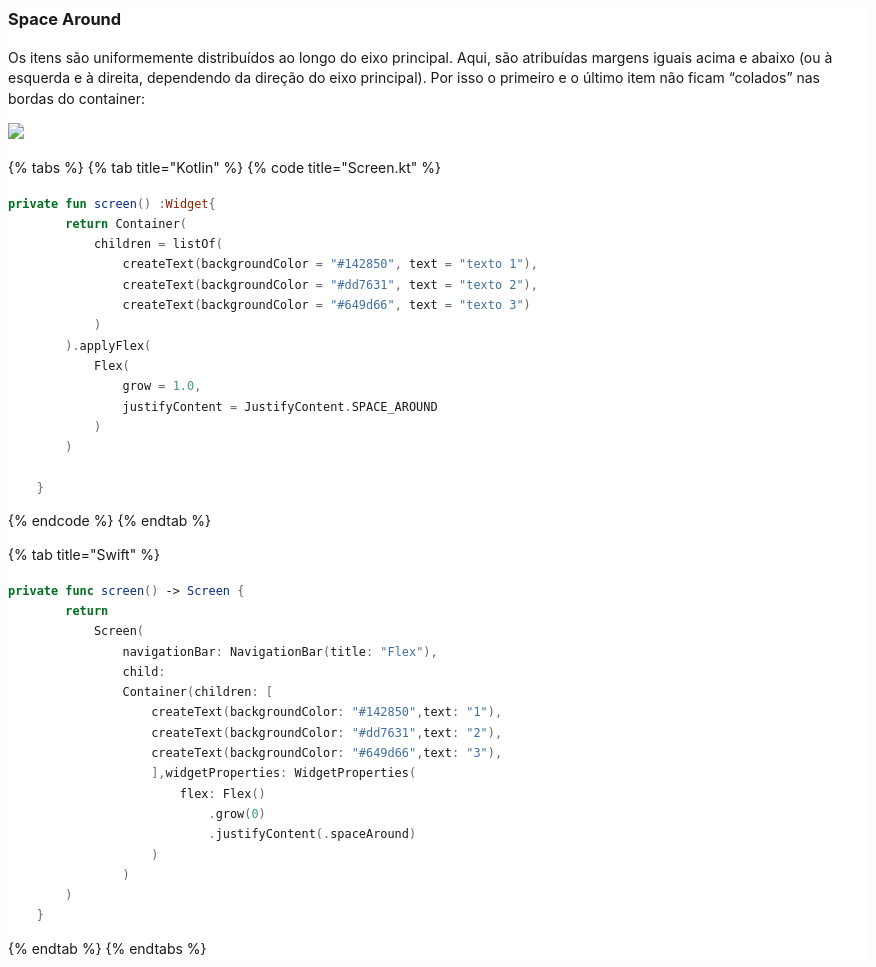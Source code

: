 ### **Space Around** 

Os itens são uniformemente distribuídos ao longo do eixo principal. Aqui, são atribuídas margens iguais acima e abaixo \(ou à esquerda e à direita, dependendo da direção do eixo principal\). Por isso o primeiro e o último item não ficam “colados” nas bordas do container:

![](https://lh4.googleusercontent.com/Wpb3hkbMbZPfZwhOfAQOZl35GTU-vOyMmIuRAm6FT4jhNOVNgR4O6XwKTpmlJFD9t6pwz_fteRjiUkfDvn5plqzTtIdwAWB9a8sjcPD0r2PUp-MX72-e0-PEfA1LuZKNpfA6zA8Q)

{% tabs %}
{% tab title="Kotlin" %}
{% code title="Screen.kt" %}
```kotlin
private fun screen() :Widget{
        return Container(
            children = listOf(
                createText(backgroundColor = "#142850", text = "texto 1"),
                createText(backgroundColor = "#dd7631", text = "texto 2"),
                createText(backgroundColor = "#649d66", text = "texto 3")
            )
        ).applyFlex(
            Flex(
                grow = 1.0,
                justifyContent = JustifyContent.SPACE_AROUND
            )
        )

    }
```
{% endcode %}
{% endtab %}

{% tab title="Swift" %}
```swift
private func screen() -> Screen {
        return
            Screen(
                navigationBar: NavigationBar(title: "Flex"),
                child:
                Container(children: [
                    createText(backgroundColor: "#142850",text: "1"),
                    createText(backgroundColor: "#dd7631",text: "2"),
                    createText(backgroundColor: "#649d66",text: "3"),
                    ],widgetProperties: WidgetProperties(
                        flex: Flex()
                            .grow(0)
                            .justifyContent(.spaceAround)
                    )
                )
        )
    }
```
{% endtab %}
{% endtabs %}
